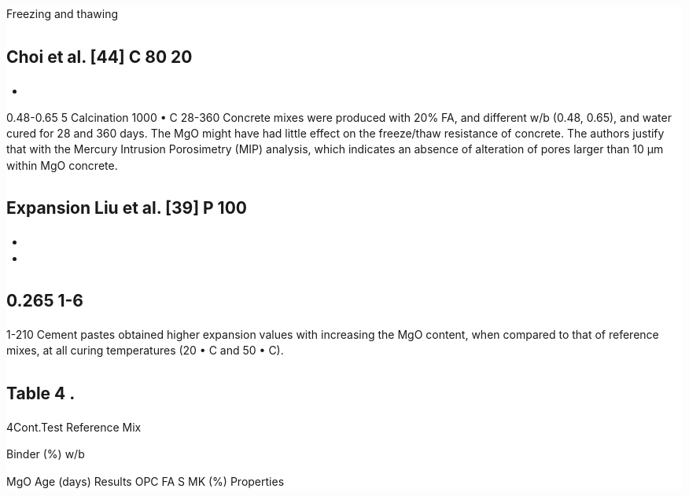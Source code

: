 Freezing and 
thawing 

Choi 
et al. [44] 
C 
80 
20 
-
-
0.48-0.65 
5 
Calcination 
1000 • C 
28-360 
Concrete mixes were produced with 20% FA, and different 
w/b (0.48, 0.65), and water cured for 28 and 360 days. 
The MgO might have had little effect on the freeze/thaw 
resistance of concrete. The authors justify that with the 
Mercury Intrusion Porosimetry (MIP) analysis, 
which indicates an absence of alteration of pores larger than 
10 µm within MgO concrete. 

Expansion 
Liu et al. [39] P 
100 
-
-
-
0.265 
1-6 
-
1-210 
Cement pastes obtained higher expansion values with 
increasing the MgO content, when compared to that of 
reference mixes, at all curing temperatures (20 • C and 
50 • C). 


## Table 4 .
4Cont.Test 
Reference 
Mix 

Binder (%) 
w/b 

MgO 
Age (days) 
Results 
OPC 
FA 
S 
MK 
(%) 
Properties 

